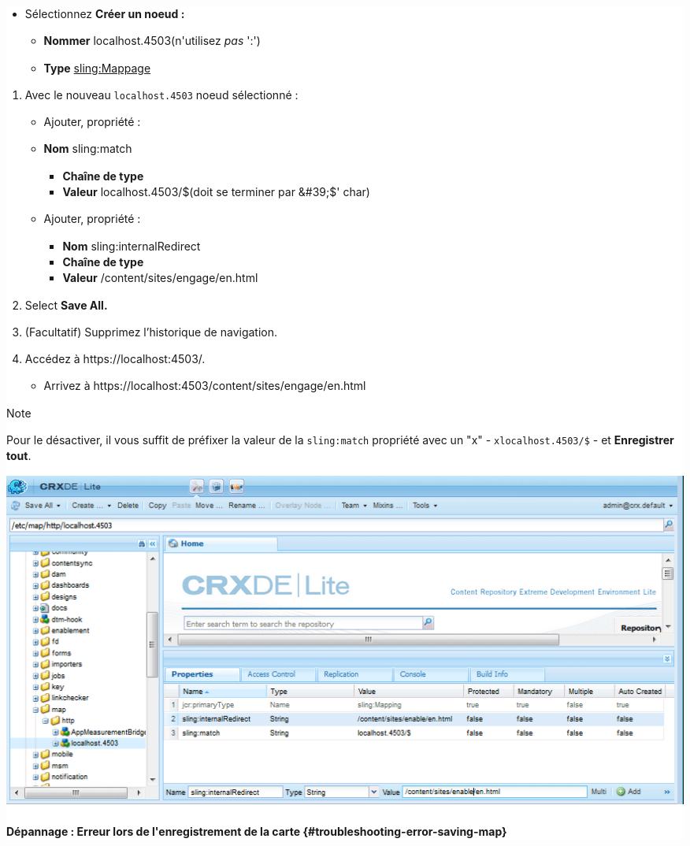    * Sélectionnez **Créer un noeud :**

      * **Nommer** localhost.4503(n&#39;utilisez *pas* &#39;:&#39;)

      * **Type** [sling:Mappage](https://sling.apache.org/documentation/the-sling-engine/mappings-for-resource-resolution.html)

1. Avec le nouveau `localhost.4503` noeud sélectionné :

   * Ajouter, propriété :

   * **Nom** sling:match
      * **Chaîne de type**
      * **Valeur** localhost.4503/$(doit se terminer par &#39;$&#39; char)
   * Ajouter, propriété :

      * **Nom** sling:internalRedirect
      * **Chaîne de type**
      * **Valeur** /content/sites/engage/en.html


1. Select **Save All.**
1. (Facultatif) Supprimez l’historique de navigation.
1. Accédez à https://localhost:4503/.

   * Arrivez à https://localhost:4503/content/sites/engage/en.html

>[!NOTE]
>
>Pour le désactiver, il vous suffit de préfixer la valeur de la `sling:match` propriété avec un &quot;x&quot; - `xlocalhost.4503/$` - et **Enregistrer tout**.


![chlimage_1-297](assets/chlimage_1-297.png)

#### Dépannage : Erreur lors de l&#39;enregistrement de la carte {#troubleshooting-error-saving-map}
